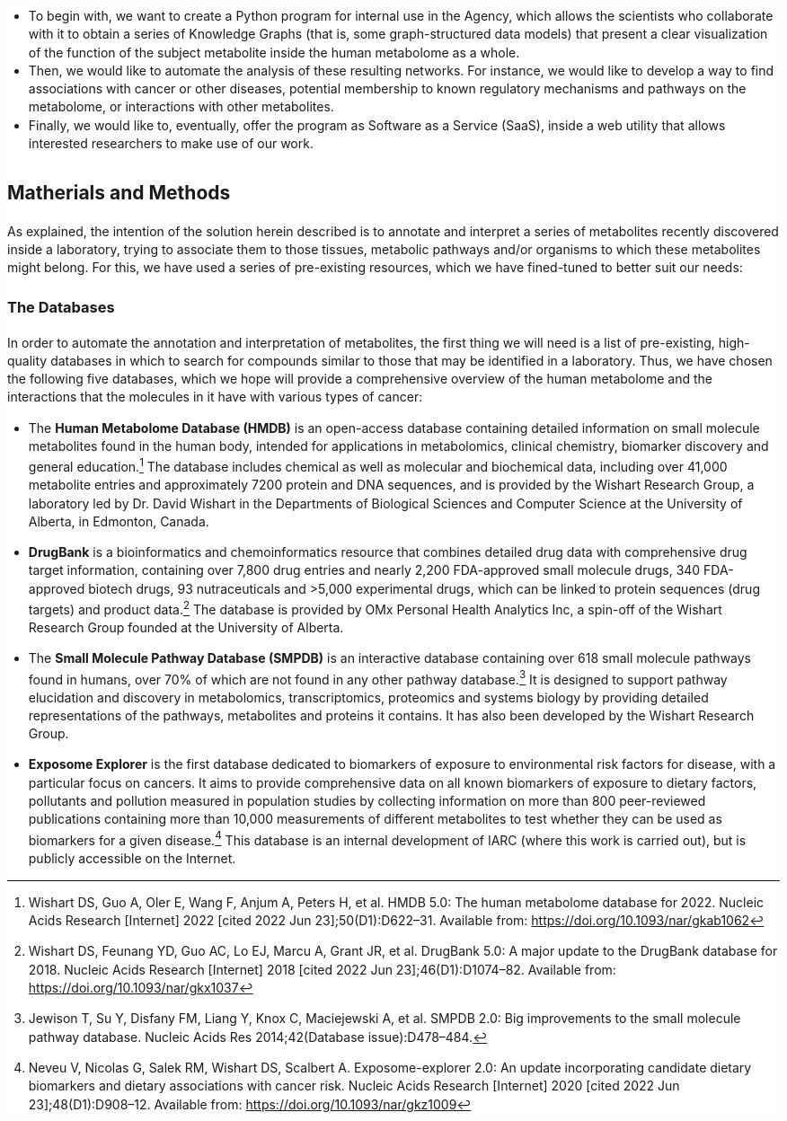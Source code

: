 * To begin with, we want to create a Python program for internal use in the Agency, which allows the scientists who collaborate with it to obtain a series of Knowledge Graphs (that is, some graph-structured data models) that present a clear visualization of the function of the subject metabolite inside the human metabolome as a whole.
* Then, we would like to automate the analysis of these resulting networks. For instance, we would like to develop a way to find associations with cancer or other diseases, potential membership to known regulatory mechanisms and pathways on the metabolome, or interactions with other metabolites.
* Finally, we would like to, eventually, offer the program as Software as a Service (SaaS), inside a web utility that allows interested researchers to make use of our work.

## Matherials and Methods

As explained, the intention of the solution herein described is to annotate and interpret a series of metabolites recently discovered inside a laboratory, trying to associate them to those tissues, metabolic pathways and/or organisms to which these metabolites might belong. For this, we have used a series of pre-existing resources, which we have fined-tuned to better suit our needs:

### The Databases

In order to automate the annotation and interpretation of metabolites, the first thing we will need is a list of pre-existing, high-quality databases in which to search for compounds similar to those that may be identified in a laboratory. Thus, we have chosen the following five databases, which we hope will provide a comprehensive overview of the human metabolome and the interactions that the molecules in it have with various types of cancer:

* The **Human Metabolome Database (HMDB)** is an open-access database containing detailed information on small molecule metabolites found in the human body, intended for applications in metabolomics, clinical chemistry, biomarker discovery and general education.[^7] The database includes chemical as well as molecular and biochemical data, including over 41,000 metabolite entries and approximately 7200 protein and DNA sequences, and is provided by the Wishart Research Group, a laboratory led by Dr. David Wishart in the Departments of Biological Sciences and Computer Science at the University of Alberta, in Edmonton, Canada.

* **DrugBank** is a bioinformatics and chemoinformatics resource that combines detailed drug data with comprehensive drug target information, containing over 7,800 drug entries and nearly 2,200 FDA-approved small molecule drugs, 340 FDA-approved biotech drugs, 93 nutraceuticals and >5,000 experimental drugs, which can be linked to protein sequences (drug targets) and product data.[^8] The database is provided by OMx Personal Health Analytics Inc, a spin-off of the Wishart Research Group founded at the University of Alberta.

* The **Small Molecule Pathway Database (SMPDB)** is an interactive database containing over 618 small molecule pathways found in humans, over 70% of which are not found in any other pathway database.[^9] It is designed to support pathway elucidation and discovery in metabolomics, transcriptomics, proteomics and systems biology by providing detailed representations of the pathways, metabolites and proteins it contains. It has also been developed by the Wishart Research Group.

* **Exposome Explorer** is the first database dedicated to biomarkers of exposure to environmental risk factors for disease, with a particular focus on cancers. It aims to provide comprehensive data on all known biomarkers of exposure to dietary factors, pollutants and pollution measured in population studies by collecting information on more than 800 peer-reviewed publications containing more than 10,000 measurements of different metabolites to test whether they can be used as biomarkers for a given disease.[^10] This database is an internal development of IARC (where this work is carried out), but is publicly accessible on the Internet.


[^1]: Github Repository: [https://github.com/OMB-IARC/CanGraph](https://github.com/OMB-IARC/CanGraph)
[^2]: IUPAC Nomenclature Guide: [https://iupac.org/what-we-do/nomenclature/](https://iupac.org/what-we-do/nomenclature/)
[^3]: Sung H, Ferlay J, Siegel RL, Laversanne M, Soerjomataram I, Jemal A, et al. Global cancer statistics 2020: GLOBOCAN estimates of incidence and mortality worldwide for 36 cancers in 185 countries. CA: A Cancer Journal for Clinicians [Internet] 2021 [cited 2022 Jun 21];71(3):209–49. Available from: https://onlinelibrary.wiley.com/doi/abs/10.3322/caac.21660
[^4]: Boffetta P, Parkin DM. Cancer in developing countries. CA: A Cancer Journal for Clinicians [Internet] 1994 [cited 2022 Jun 24];44(2):81–90. Available from: https://onlinelibrary.wiley.com/doi/abs/10.3322/canjclin.44.2.81
[^5]: Eckhouse S, Lewison G, Sullivan R. Trends in the global funding and activity of cancer research. Mol Oncol [Internet] 2008 [cited 2022 Jun 21];2(1):20–32. Available from: https://www.ncbi.nlm.nih.gov/pmc/articles/PMC5527789/
[^6]: Schmidt DR, Patel R, Kirsch DG, Lewis CA, Vander Heiden MG, Locasale JW. Metabolomics in cancer research and emerging applications in clinical oncology. CA: A Cancer Journal for Clinicians [Internet] 2021 [cited 2022 Jun 24];71(4):333–58. Available from: https://onlinelibrary.wiley.com/doi/abs/10.3322/caac.21670
[^7]: Wishart DS, Guo A, Oler E, Wang F, Anjum A, Peters H, et al. HMDB 5.0: The human metabolome database for 2022. Nucleic Acids Research [Internet] 2022 [cited 2022 Jun 23];50(D1):D622–31. Available from: https://doi.org/10.1093/nar/gkab1062
[^8]: Wishart DS, Feunang YD, Guo AC, Lo EJ, Marcu A, Grant JR, et al. DrugBank 5.0: A major update to the DrugBank database for 2018. Nucleic Acids Research [Internet] 2018 [cited 2022 Jun 23];46(D1):D1074–82. Available from: https://doi.org/10.1093/nar/gkx1037
[^9]: Jewison T, Su Y, Disfany FM, Liang Y, Knox C, Maciejewski A, et al. SMPDB 2.0: Big improvements to the small molecule pathway database. Nucleic Acids Res 2014;42(Database issue):D478–484.
[^10]: Neveu V, Nicolas G, Salek RM, Wishart DS, Scalbert A. Exposome-explorer 2.0: An update incorporating candidate dietary biomarkers and dietary associations with cancer risk. Nucleic Acids Research [Internet] 2020 [cited 2022 Jun 23];48(D1):D908–12. Available from: https://doi.org/10.1093/nar/gkz1009
[^11]: Wikidata: A free and open knowledge base [Internet]. [cited 2022 Jun 23];Available from: https://www.wikidata.org/wiki/Wikidata:Main_Page
[^12]: Exposome and exposomics NIOSH CDC [Internet]. 2022 [cited 2022 Jun 21];Available from: https://www.cdc.gov/niosh/topics/exposome/default.html
[^13]: Rodriguez MA, Neubauer P. The graph traversal pattern [Internet]. 2010 [cited 2022 Jun 21];Available from: http://arxiv.org/abs/1004.1001
[^14]: Python reference manual. Python.org [Internet]. [cited 2022 Jun 23];Available from: https: //www.python.org/doc/
[^15]: GraphML specification [Internet]. [cited 2022 Jun 23];Available from: http://graphml.graphdrawing.org/specification.html
[^16]: Heller SR, McNaught A, Pletnev I, Stein S, Tchekhovskoi D. InChI, the IUPAC internationalchemical identifier. Journal of Cheminformatics [Internet] 2015 [cited 2022 Jun 24];7(1):23.
[^17]: Karol PJ. The InChI code. J Chem Educ [Internet] 2018 [cited 2022 Jun 24];95(6):911–2. Available from: https://doi.org/10.1021/acs.jchemed.8b00090
[^18]: Hastings J, Owen G, Dekker A, Ennis M, Kale N, Muthukrishnan V, et al. ChEBI in 2016: Improved services and an expanding collection of metabolites. Nucleic Acids Res [Internet] 2016 [cited 2022 Jun 24];44(D1):D1214–9. Available from: https://europepmc.org/articles/PMC4702775
[^19]: Kuwahara H, Gao X. Analysis of the effects of related fingerprints on molecular similarity using an eigenvalue entropy approach. Journal of Cheminformatics [Internet] 2021 [cited 2022 Jun 24];13(1):27. Available from: https://doi.org/10.1186/s13321-021-00506-2
[^20]: Dice LR. Measures of the amount of ecologic association between species. Ecology [Internet] 1945 [cited 2022 Jun 24];26(3):297–302. Available from: https://onlinelibrary.wiley.com/doi/abs/10.2307/1932409